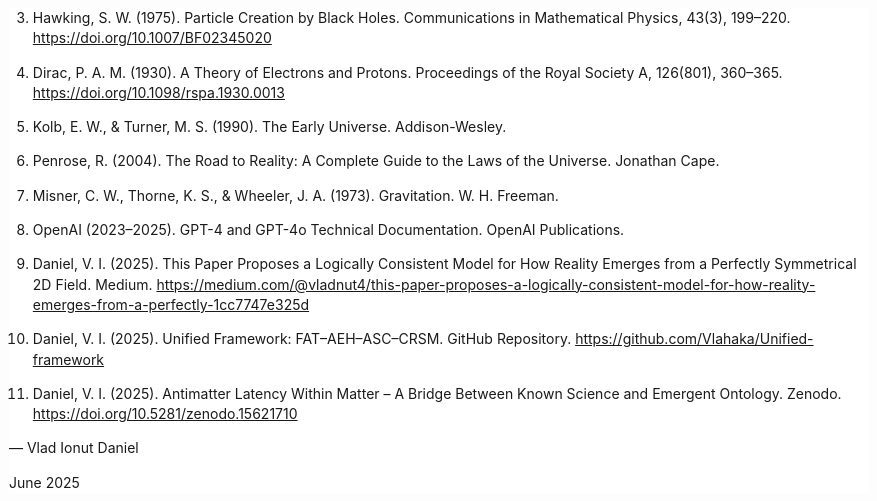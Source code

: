 



3. Hawking, S. W. (1975). Particle Creation by Black Holes. Communications in Mathematical Physics, 43(3), 199–220. https://doi.org/10.1007/BF02345020





4. Dirac, P. A. M. (1930). A Theory of Electrons and Protons. Proceedings of the Royal Society A, 126(801), 360–365. https://doi.org/10.1098/rspa.1930.0013





5. Kolb, E. W., & Turner, M. S. (1990). The Early Universe. Addison-Wesley.





6. Penrose, R. (2004). The Road to Reality: A Complete Guide to the Laws of the Universe. Jonathan Cape.





7. Misner, C. W., Thorne, K. S., & Wheeler, J. A. (1973). Gravitation. W. H. Freeman.





8. OpenAI (2023–2025). GPT-4 and GPT-4o Technical Documentation. OpenAI Publications.





9. Daniel, V. I. (2025). This Paper Proposes a Logically Consistent Model for How Reality Emerges from a Perfectly Symmetrical 2D Field. Medium. https://medium.com/@vladnut4/this-paper-proposes-a-logically-consistent-model-for-how-reality-emerges-from-a-perfectly-1cc7747e325d





10. Daniel, V. I. (2025). Unified Framework: FAT–AEH–ASC–CRSM. GitHub Repository. https://github.com/Vlahaka/Unified-framework





11. Daniel, V. I. (2025). Antimatter Latency Within Matter – A Bridge Between Known Science and Emergent Ontology. Zenodo. https://doi.org/10.5281/zenodo.15621710



— Vlad Ionut Daniel

June 2025





